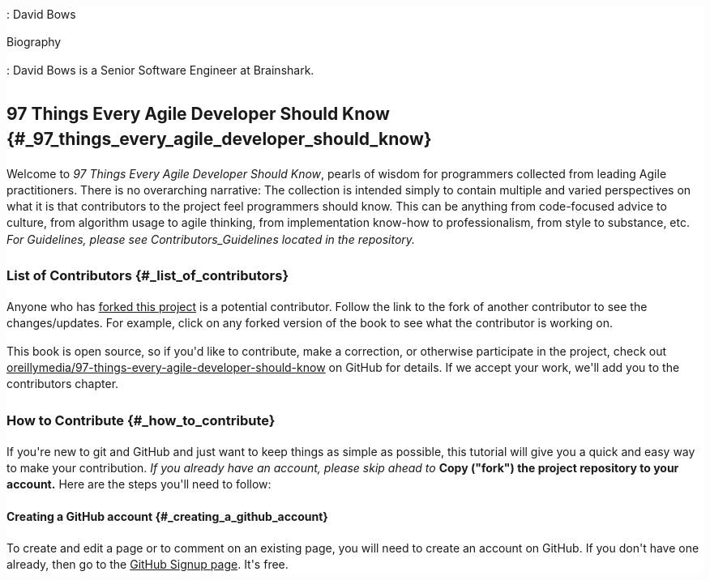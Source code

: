 : David Bows

Biography

: David Bows is a Senior Software Engineer at Brainshark.

## 97 Things Every Agile Developer Should Know {#\_97_things_every_agile_developer_should_know}

Welcome to _97 Things Every Agile Developer Should Know_, pearls of wisdom for
programmers collected from leading Agile practitioners. There is no overarching
narrative: The collection is intended simply to contain multiple and varied
perspectives on what it is that contributors to the project feel programmers
should know. This can be anything from code-focused advice to culture, from
algorithm usage to agile thinking, from implementation know-how to
professionalism, from style to substance, etc. _For Guidelines, please see
Contributors_Guidelines located in the repository._

### List of Contributors {#\_list_of_contributors}

Anyone who has
[forked this project](https://github.com/oreillymedia/97-things-every-agile-developer-should-know/network/members)
is a potential contributor. Follow the link to the fork of another contributor
to see the changes/updates. For example, click on any forked version of the book
to see what the contributor is working on.

This book is open source, so if you'd like to contribute, make a correction, or
otherwise participate in the project, check out
[oreillymedia/97-things-every-agile-developer-should-know](https://github.com/oreillymedia/97-things-every-agile-developer-should-know)
on GitHub for details. If we accept your work, we'll add you to the contributors
chapter.

### How to Contribute {#\_how_to_contribute}

If you're new to git and GitHub and just want to keep things as simple as
possible, this tutorial will give you a quick and easy way to make your
contribution. _If you already have an account, please skip ahead to_ **Copy
(\"fork\") the project repository to your account.** Here are the steps you'll
need to follow:

#### Creating a GitHub account {#\_creating_a_github_account}

To create and edit a page or to comment on an existing page, you will need to
create an account on GitHub. If you don't have one already, then go to the
[GitHub Signup page](https://github.com/signup/free). It's free.
